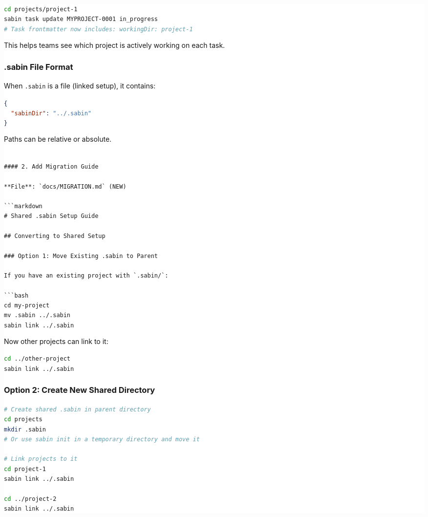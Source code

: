 ```bash
cd projects/project-1
sabin task update MYPROJECT-0001 in_progress
# Task frontmatter now includes: workingDir: project-1
```

This helps teams see which project is actively working on each task.

### .sabin File Format

When `.sabin` is a file (linked setup), it contains:

```json
{
  "sabinDir": "../.sabin"
}
```

Paths can be relative or absolute.
```

#### 2. Add Migration Guide

**File**: `docs/MIGRATION.md` (NEW)

```markdown
# Shared .sabin Setup Guide

## Converting to Shared Setup

### Option 1: Move Existing .sabin to Parent

If you have an existing project with `.sabin/`:

```bash
cd my-project
mv .sabin ../.sabin
sabin link ../.sabin
```

Now other projects can link to it:

```bash
cd ../other-project
sabin link ../.sabin
```

### Option 2: Create New Shared Directory

```bash
# Create shared .sabin in parent directory
cd projects
mkdir .sabin
# Or use sabin init in a temporary directory and move it

# Link projects to it
cd project-1
sabin link ../.sabin

cd ../project-2
sabin link ../.sabin
```

